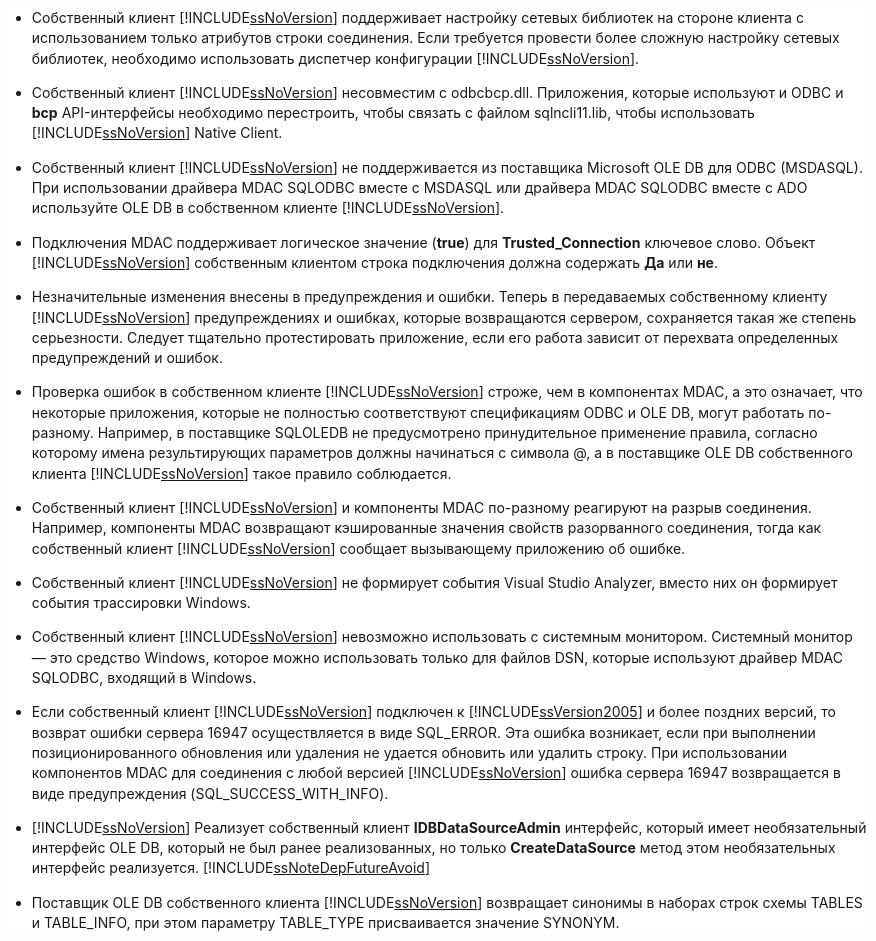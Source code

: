 -   Собственный клиент [!INCLUDE[ssNoVersion](../../../includes/ssnoversion-md.md)] поддерживает настройку сетевых библиотек на стороне клиента с использованием только атрибутов строки соединения. Если требуется провести более сложную настройку сетевых библиотек, необходимо использовать диспетчер конфигурации [!INCLUDE[ssNoVersion](../../../includes/ssnoversion-md.md)].  
  
-   Собственный клиент [!INCLUDE[ssNoVersion](../../../includes/ssnoversion-md.md)] несовместим с odbcbcp.dll. Приложения, которые используют и ODBC и **bcp** API-интерфейсы необходимо перестроить, чтобы связать с файлом sqlncli11.lib, чтобы использовать [!INCLUDE[ssNoVersion](../../../includes/ssnoversion-md.md)] Native Client.  
  
-   Собственный клиент [!INCLUDE[ssNoVersion](../../../includes/ssnoversion-md.md)] не поддерживается из поставщика Microsoft OLE DB для ODBC (MSDASQL). При использовании драйвера MDAC SQLODBC вместе с MSDASQL или драйвера MDAC SQLODBC вместе с ADO используйте OLE DB в собственном клиенте [!INCLUDE[ssNoVersion](../../../includes/ssnoversion-md.md)].  
  
-   Подключения MDAC поддерживает логическое значение (**true**) для **Trusted_Connection** ключевое слово. Объект [!INCLUDE[ssNoVersion](../../../includes/ssnoversion-md.md)] собственным клиентом строка подключения должна содержать **Да** или **не**.  
  
-   Незначительные изменения внесены в предупреждения и ошибки. Теперь в передаваемых собственному клиенту [!INCLUDE[ssNoVersion](../../../includes/ssnoversion-md.md)] предупреждениях и ошибках, которые возвращаются сервером, сохраняется такая же степень серьезности. Следует тщательно протестировать приложение, если его работа зависит от перехвата определенных предупреждений и ошибок.  
  
-   Проверка ошибок в собственном клиенте [!INCLUDE[ssNoVersion](../../../includes/ssnoversion-md.md)] строже, чем в компонентах MDAC, а это означает, что некоторые приложения, которые не полностью соответствуют спецификациям ODBC и OLE DB, могут работать по-разному. Например, в поставщике SQLOLEDB не предусмотрено принудительное применение правила, согласно которому имена результирующих параметров должны начинаться с символа @, а в поставщике OLE DB собственного клиента [!INCLUDE[ssNoVersion](../../../includes/ssnoversion-md.md)] такое правило соблюдается.  
  
-   Собственный клиент [!INCLUDE[ssNoVersion](../../../includes/ssnoversion-md.md)] и компоненты MDAC по-разному реагируют на разрыв соединения. Например, компоненты MDAC возвращают кэшированные значения свойств разорванного соединения, тогда как собственный клиент [!INCLUDE[ssNoVersion](../../../includes/ssnoversion-md.md)] сообщает вызывающему приложению об ошибке.  
  
-   Собственный клиент [!INCLUDE[ssNoVersion](../../../includes/ssnoversion-md.md)] не формирует события Visual Studio Analyzer, вместо них он формирует события трассировки Windows.  
  
-   Собственный клиент [!INCLUDE[ssNoVersion](../../../includes/ssnoversion-md.md)] невозможно использовать с системным монитором. Системный монитор — это средство Windows, которое можно использовать только для файлов DSN, которые используют драйвер MDAC SQLODBC, входящий в Windows.  
  
-   Если собственный клиент [!INCLUDE[ssNoVersion](../../../includes/ssnoversion-md.md)] подключен к [!INCLUDE[ssVersion2005](../../../includes/ssversion2005-md.md)] и более поздних версий, то возврат ошибки сервера 16947 осуществляется в виде SQL_ERROR. Эта ошибка возникает, если при выполнении позиционированного обновления или удаления не удается обновить или удалить строку. При использовании компонентов MDAC для соединения с любой версией [!INCLUDE[ssNoVersion](../../../includes/ssnoversion-md.md)] ошибка сервера 16947 возвращается в виде предупреждения (SQL_SUCCESS_WITH_INFO).  
  
-   [!INCLUDE[ssNoVersion](../../../includes/ssnoversion-md.md)] Реализует собственный клиент **IDBDataSourceAdmin** интерфейс, который имеет необязательный интерфейс OLE DB, который не был ранее реализованных, но только **CreateDataSource** метод этом необязательных интерфейс реализуется. [!INCLUDE[ssNoteDepFutureAvoid](../../../includes/ssnotedepfutureavoid-md.md)]  
  
-   Поставщик OLE DB собственного клиента [!INCLUDE[ssNoVersion](../../../includes/ssnoversion-md.md)] возвращает синонимы в наборах строк схемы TABLES и TABLE_INFO, при этом параметру TABLE_TYPE присваивается значение SYNONYM.  
  